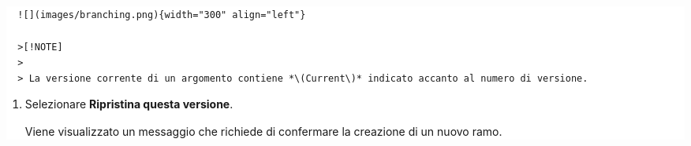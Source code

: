       ![](images/branching.png){width="300" align="left"}

      >[!NOTE]
      >
      > La versione corrente di un argomento contiene *\(Current\)* indicato accanto al numero di versione.

   1. Selezionare **Ripristina questa versione**.

      Viene visualizzato un messaggio che richiede di confermare la creazione di un nuovo ramo.
